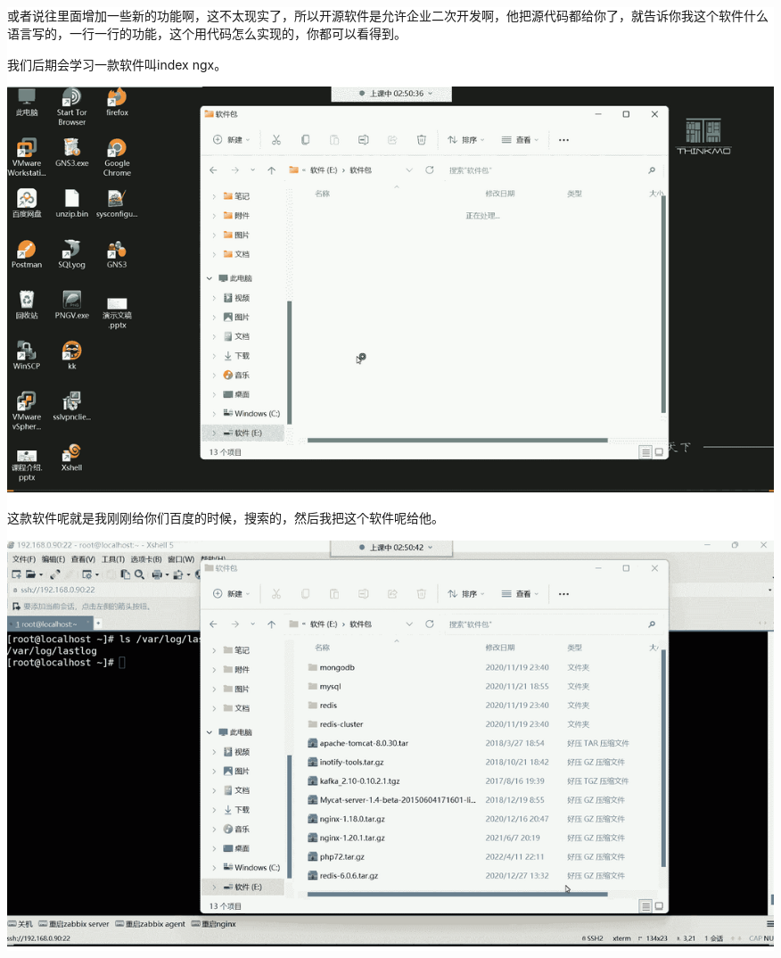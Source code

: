 或者说往里面增加一些新的功能啊，这不太现实了，所以开源软件是允许企业二次开发啊，他把源代码都给你了，就告诉你我这个软件什么语言写的，一行一行的功能，这个用代码怎么实现的，你都可以看得到。

我们后期会学习一款软件叫index ngx。

![](img/354acdca8e4a2dc2fcbb2a2b3c1248b6_15.png)

这款软件呢就是我刚刚给你们百度的时候，搜索的，然后我把这个软件呢给他。

![](img/354acdca8e4a2dc2fcbb2a2b3c1248b6_17.png)
